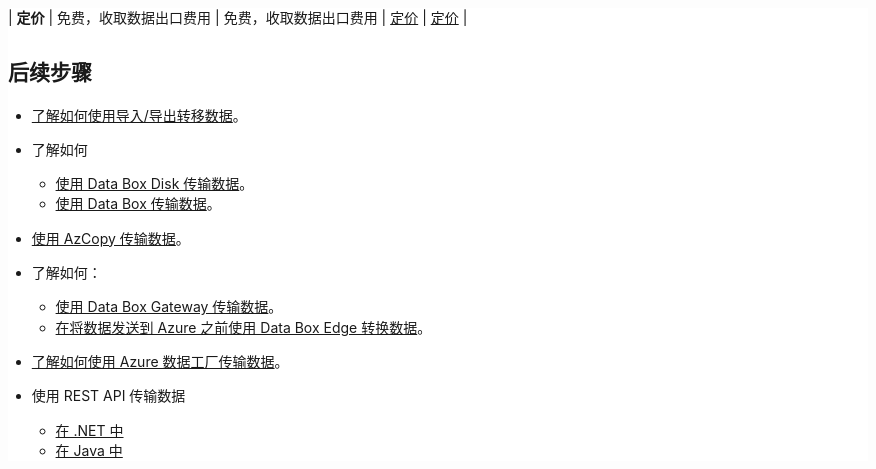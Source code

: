 |    **定价**                      |    免费，收取数据出口费用         |    免费，收取数据出口费用         |    [定价](https://azure.microsoft.com/pricing/details/storage/databox/edge/)                                               |    [定价](https://azure.microsoft.com/pricing/details/data-factory/)                                                            |

## <a name="next-steps"></a>后续步骤

- [了解如何使用导入/导出转移数据](../../import-export/storage-import-export-data-to-blobs.md)。
- 了解如何

    - [使用 Data Box Disk 传输数据](../../databox/data-box-disk-quickstart-portal.md)。
    - [使用 Data Box 传输数据](../../databox/data-box-quickstart-portal.md)。
- [使用 AzCopy 传输数据](./storage-use-azcopy-v10.md)。
- 了解如何：
    - [使用 Data Box Gateway 传输数据](../../databox-gateway/data-box-gateway-deploy-add-shares.md)。
    - [在将数据发送到 Azure 之前使用 Data Box Edge 转换数据](../../databox-online/azure-stack-edge-deploy-configure-compute.md)。
- [了解如何使用 Azure 数据工厂传输数据](../../data-factory/quickstart-create-data-factory-portal.md)。
- 使用 REST API 传输数据

    - [在 .NET 中](/dotnet/api/overview/azure/storage)
    - [在 Java 中](/java/api/overview/azure/storage)